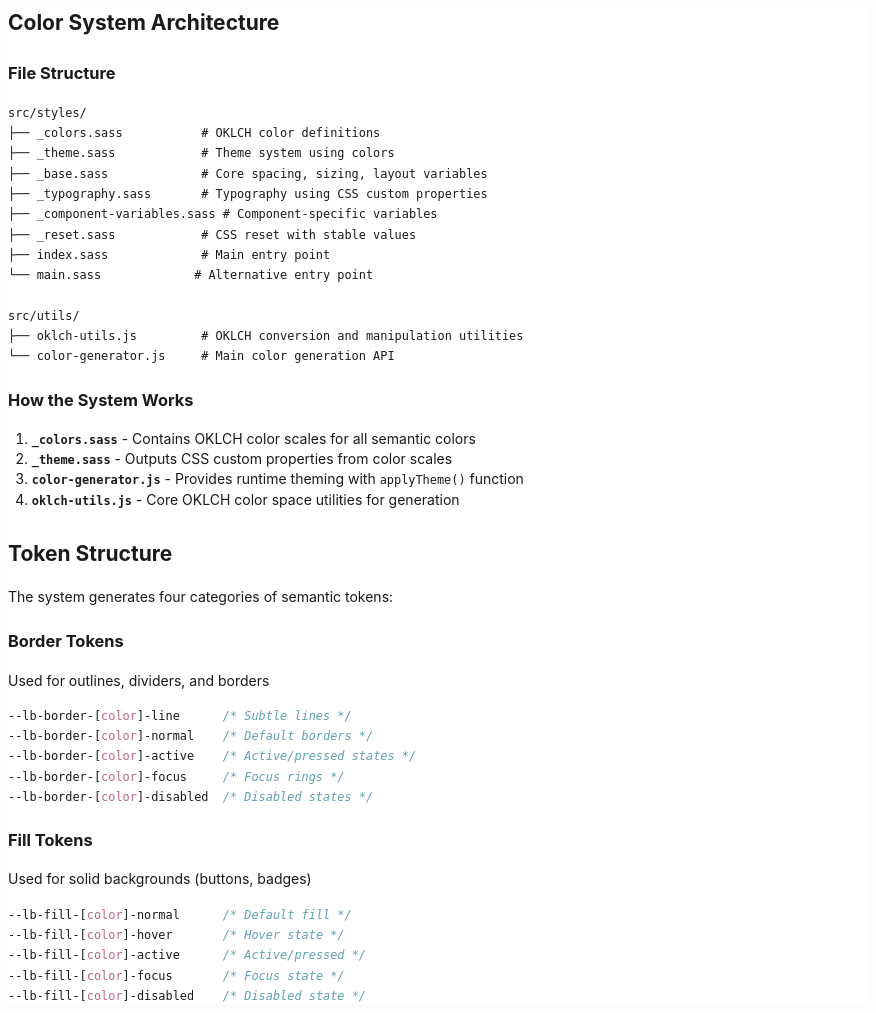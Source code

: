 ```javascript
```

## Color System Architecture

### File Structure
```
src/styles/
├── _colors.sass           # OKLCH color definitions
├── _theme.sass            # Theme system using colors  
├── _base.sass             # Core spacing, sizing, layout variables
├── _typography.sass       # Typography using CSS custom properties
├── _component-variables.sass # Component-specific variables
├── _reset.sass            # CSS reset with stable values
├── index.sass             # Main entry point
└── main.sass             # Alternative entry point

src/utils/
├── oklch-utils.js         # OKLCH conversion and manipulation utilities
└── color-generator.js     # Main color generation API
```

### How the System Works

1. **`_colors.sass`** - Contains OKLCH color scales for all semantic colors
2. **`_theme.sass`** - Outputs CSS custom properties from color scales
3. **`color-generator.js`** - Provides runtime theming with `applyTheme()` function
4. **`oklch-utils.js`** - Core OKLCH color space utilities for generation

## Token Structure

The system generates four categories of semantic tokens:

### Border Tokens
Used for outlines, dividers, and borders
```css
--lb-border-[color]-line      /* Subtle lines */
--lb-border-[color]-normal    /* Default borders */
--lb-border-[color]-active    /* Active/pressed states */
--lb-border-[color]-focus     /* Focus rings */
--lb-border-[color]-disabled  /* Disabled states */
```

### Fill Tokens
Used for solid backgrounds (buttons, badges)
```css
--lb-fill-[color]-normal      /* Default fill */
--lb-fill-[color]-hover       /* Hover state */
--lb-fill-[color]-active      /* Active/pressed */
--lb-fill-[color]-focus       /* Focus state */
--lb-fill-[color]-disabled    /* Disabled state */
```
